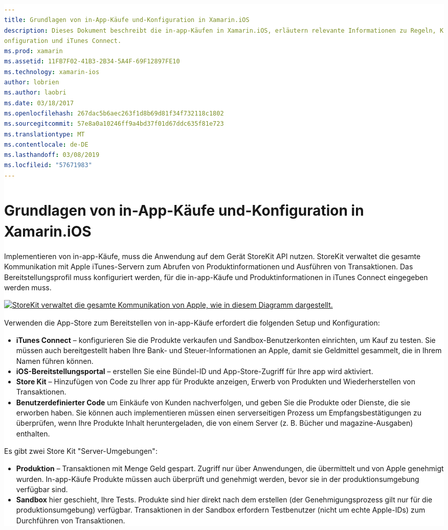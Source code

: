 ```yaml
---
title: Grundlagen von in-App-Käufe und-Konfiguration in Xamarin.iOS
description: Dieses Dokument beschreibt die in-app-Käufen in Xamarin.iOS, erläutern relevante Informationen zu Regeln, Konfiguration und iTunes Connect.
ms.prod: xamarin
ms.assetid: 11FB7F02-41B3-2B34-5A4F-69F12897FE10
ms.technology: xamarin-ios
author: lobrien
ms.author: laobri
ms.date: 03/18/2017
ms.openlocfilehash: 267dac5b6aec263f1d8b69d81f34f732118c1802
ms.sourcegitcommit: 57e8a0a10246ff9a4bd37f01d67ddc635f81e723
ms.translationtype: MT
ms.contentlocale: de-DE
ms.lasthandoff: 03/08/2019
ms.locfileid: "57671983"
---
```

# <a name="in-app-purchase-basics-and-configuration-in-xamarinios"></a>Grundlagen von in-App-Käufe und-Konfiguration in Xamarin.iOS

Implementieren von in-app-Käufe, muss die Anwendung auf dem Gerät StoreKit API nutzen. StoreKit verwaltet die gesamte Kommunikation mit Apple iTunes-Servern zum Abrufen von Produktinformationen und Ausführen von Transaktionen. Das Bereitstellungsprofil muss konfiguriert werden, für die in-app-Käufe und Produktinformationen in iTunes Connect eingegeben werden muss.

 [![](in-app-purchase-basics-and-configuration-images/image1.png "StoreKit verwaltet die gesamte Kommunikation von Apple, wie in diesem Diagramm dargestellt.")](in-app-purchase-basics-and-configuration-images/image1.png#lightbox)

Verwenden die App-Store zum Bereitstellen von in-app-Käufe erfordert die folgenden Setup und Konfiguration:

-  **iTunes Connect** – konfigurieren Sie die Produkte verkaufen und Sandbox-Benutzerkonten einrichten, um Kauf zu testen. Sie müssen auch bereitgestellt haben Ihre Bank- und Steuer-Informationen an Apple, damit sie Geldmittel gesammelt, die in Ihrem Namen führen können.
-   **iOS-Bereitstellungsportal** – erstellen Sie eine Bündel-ID und App-Store-Zugriff für Ihre app wird aktiviert.
-  **Store Kit** – Hinzufügen von Code zu Ihrer app für Produkte anzeigen, Erwerb von Produkten und Wiederherstellen von Transaktionen.
-  **Benutzerdefinierter Code** um Einkäufe von Kunden nachverfolgen, und geben Sie die Produkte oder Dienste, die sie erworben haben. Sie können auch implementieren müssen einen serverseitigen Prozess um Empfangsbestätigungen zu überprüfen, wenn Ihre Produkte Inhalt heruntergeladen, die von einem Server (z. B. Bücher und magazine-Ausgaben) enthalten.


Es gibt zwei Store Kit "Server-Umgebungen":

-  **Produktion** – Transaktionen mit Menge Geld gespart. Zugriff nur über Anwendungen, die übermittelt und von Apple genehmigt wurden. In-app-Käufe Produkte müssen auch überprüft und genehmigt werden, bevor sie in der produktionsumgebung verfügbar sind.
-  **Sandbox** hier geschieht, Ihre Tests. Produkte sind hier direkt nach dem erstellen (der Genehmigungsprozess gilt nur für die produktionsumgebung) verfügbar. Transaktionen in der Sandbox erfordern Testbenutzer (nicht um echte Apple-IDs) zum Durchführen von Transaktionen.
